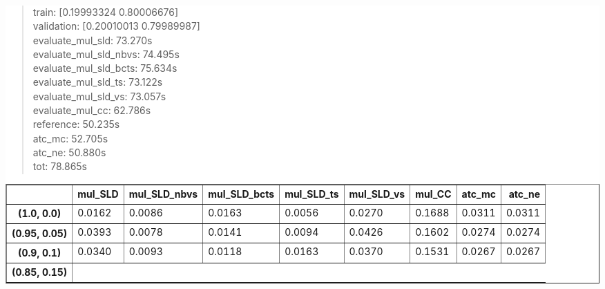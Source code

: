 
> train: [0.19993324 0.80006676]  
> validation: [0.20010013 0.79989987]  
> evaluate_mul_sld: 73.270s  
> evaluate_mul_sld_nbvs: 74.495s  
> evaluate_mul_sld_bcts: 75.634s  
> evaluate_mul_sld_ts: 73.122s  
> evaluate_mul_sld_vs: 73.057s  
> evaluate_mul_cc: 62.786s  
> reference: 50.235s  
> atc_mc: 52.705s  
> atc_ne: 50.880s  
> tot: 78.865s  

<table border="1" class="dataframe">
  <thead>
    <tr style="text-align: right;">
      <th></th>
      <th>mul_SLD</th>
      <th>mul_SLD_nbvs</th>
      <th>mul_SLD_bcts</th>
      <th>mul_SLD_ts</th>
      <th>mul_SLD_vs</th>
      <th>mul_CC</th>
      <th>atc_mc</th>
      <th>atc_ne</th>
    </tr>
  </thead>
  <tbody>
    <tr>
      <th>(1.0, 0.0)</th>
      <td>0.0162</td>
      <td>0.0086</td>
      <td>0.0163</td>
      <td>0.0056</td>
      <td>0.0270</td>
      <td>0.1688</td>
      <td>0.0311</td>
      <td>0.0311</td>
    </tr>
    <tr>
      <th>(0.95, 0.05)</th>
      <td>0.0393</td>
      <td>0.0078</td>
      <td>0.0141</td>
      <td>0.0094</td>
      <td>0.0426</td>
      <td>0.1602</td>
      <td>0.0274</td>
      <td>0.0274</td>
    </tr>
    <tr>
      <th>(0.9, 0.1)</th>
      <td>0.0340</td>
      <td>0.0093</td>
      <td>0.0118</td>
      <td>0.0163</td>
      <td>0.0370</td>
      <td>0.1531</td>
      <td>0.0267</td>
      <td>0.0267</td>
    </tr>
    <tr>
      <th>(0.85, 0.15)</th>
